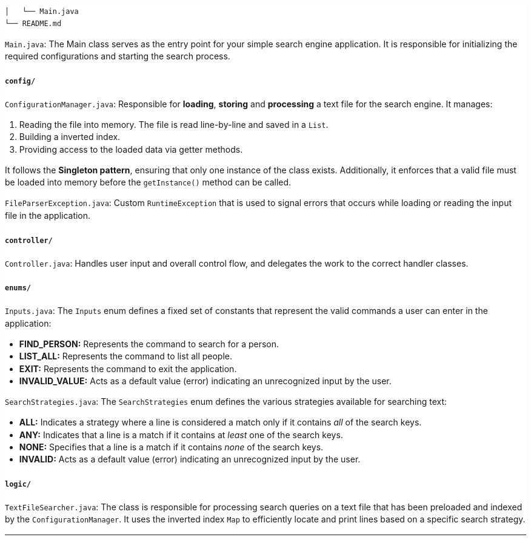 ```plaintext
│   └── Main.java              
└── README.md 
```

`Main.java`: The Main class serves as the entry point for your simple search engine application. It is responsible for 
initializing the required configurations and starting the search process. 

#### **`config/`**

`ConfigurationManager.java`: Responsible for **loading**, **storing** and **processing** a text file for the search engine. It manages:

   1. Reading the file into memory. The file is read line-by-line and saved in a `List`.
   2. Building a inverted index.
   3. Providing access to the loaded data via getter methods.

It follows the **Singleton pattern**, ensuring that only one instance of the class exists. Additionally, it enforces that a valid file 
must be loaded into memory before the `getInstance()` method can be called.

`FileParserException.java`: Custom `RuntimeException` that is used to signal errors that occurs while loading or reading the input file 
in the application.

#### **`controller/`**

`Controller.java`: Handles user input and overall control flow, and delegates the work to the correct handler classes.

#### **`enums/`**

`Inputs.java`: The `Inputs` enum defines a fixed set of constants that represent the valid commands a user can enter in the 
application:

- **FIND_PERSON:** Represents the command to search for a person.
- **LIST_ALL:** Represents the command to list all people.
- **EXIT:** Represents the command to exit the application.
- **INVALID_VALUE:** Acts as a default value (error) indicating an unrecognized input by the user.

`SearchStrategies.java`: The `SearchStrategies` enum defines the various strategies available for searching text:

- **ALL:** Indicates a strategy where a line is considered a match only if it contains *all* of the search keys.
- **ANY:** Indicates that a line is a match if it contains at *least* one of the search keys.
- **NONE:** Specifies that a line is a match if it contains *none* of the search keys.
- **INVALID:** Acts as a default value (error) indicating an unrecognized input by the user.

#### **`logic/`**

`TextFileSearcher.java`: The class is responsible for processing search queries on a text file that has been preloaded and indexed by 
the `ConfigurationManager`. It uses the inverted index `Map` to efficiently locate and print lines based on a specific search
strategy. 

---